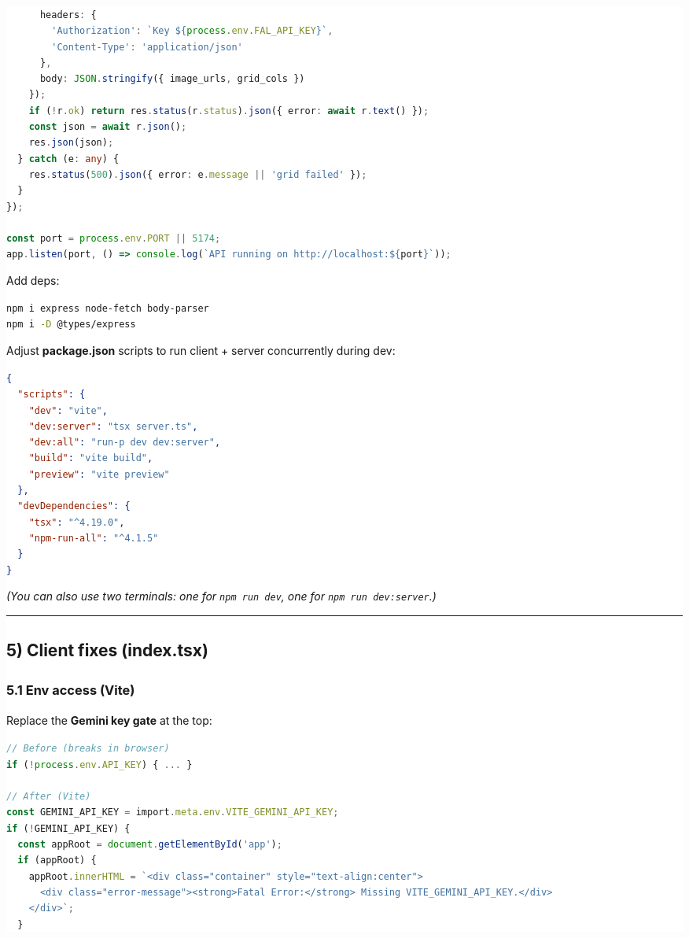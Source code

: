 ```ts
      headers: {
        'Authorization': `Key ${process.env.FAL_API_KEY}`,
        'Content-Type': 'application/json'
      },
      body: JSON.stringify({ image_urls, grid_cols })
    });
    if (!r.ok) return res.status(r.status).json({ error: await r.text() });
    const json = await r.json();
    res.json(json);
  } catch (e: any) {
    res.status(500).json({ error: e.message || 'grid failed' });
  }
});

const port = process.env.PORT || 5174;
app.listen(port, () => console.log(`API running on http://localhost:${port}`));
```

Add deps:

```bash
npm i express node-fetch body-parser
npm i -D @types/express
```

Adjust **package.json** scripts to run client + server concurrently during dev:

```json
{
  "scripts": {
    "dev": "vite",
    "dev:server": "tsx server.ts",
    "dev:all": "run-p dev dev:server", 
    "build": "vite build",
    "preview": "vite preview"
  },
  "devDependencies": {
    "tsx": "^4.19.0",
    "npm-run-all": "^4.1.5"
  }
}
```

*(You can also use two terminals: one for `npm run dev`, one for `npm run dev:server`.)*

---

## 5) Client fixes (index.tsx)

### 5.1 Env access (Vite)

Replace the **Gemini key gate** at the top:

```ts
// Before (breaks in browser)
if (!process.env.API_KEY) { ... }

// After (Vite)
const GEMINI_API_KEY = import.meta.env.VITE_GEMINI_API_KEY;
if (!GEMINI_API_KEY) {
  const appRoot = document.getElementById('app');
  if (appRoot) {
    appRoot.innerHTML = `<div class="container" style="text-align:center">
      <div class="error-message"><strong>Fatal Error:</strong> Missing VITE_GEMINI_API_KEY.</div>
    </div>`;
  }
```